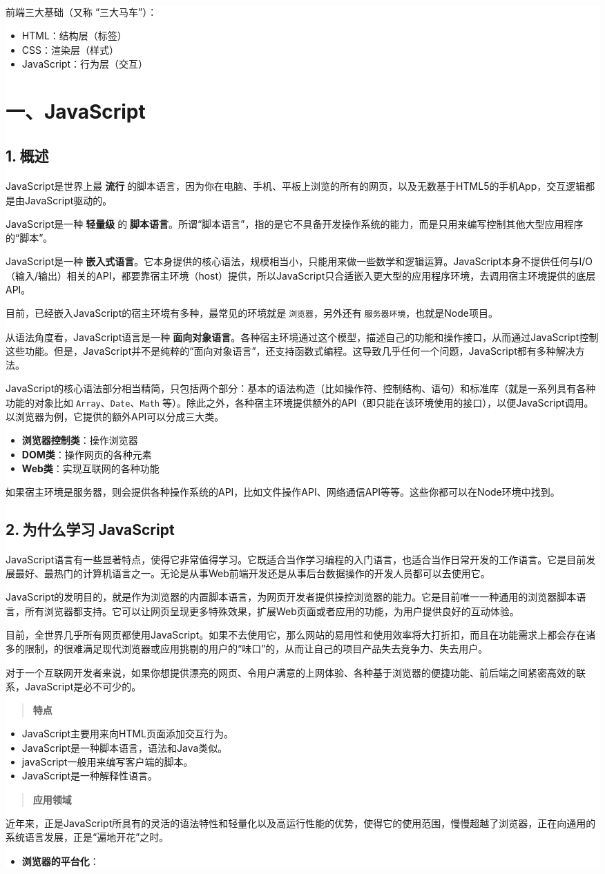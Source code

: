 前端三大基础（又称 “三大马车”）：

- HTML：结构层（标签）
- CSS：渲染层（样式）
- JavaScript：行为层（交互）

# 一、JavaScript 

## 1. 概述

JavaScript是世界上最 **流行** 的脚本语言，因为你在电脑、手机、平板上浏览的所有的网页，以及无数基于HTML5的手机App，交互逻辑都是由JavaScript驱动的。

JavaScript是一种 **轻量级** 的 **脚本语言**。所谓“脚本语言”，指的是它不具备开发操作系统的能力，而是只用来编写控制其他大型应用程序的“脚本”。

JavaScript是一种 **嵌入式语言**。它本身提供的核心语法，规模相当小，只能用来做一些数学和逻辑运算。JavaScript本身不提供任何与I/O（输入/输出）相关的API，都要靠宿主环境（host）提供，所以JavaScript只合适嵌入更大型的应用程序环境，去调用宿主环境提供的底层API。

目前，已经嵌入JavaScript的宿主环境有多种，最常见的环境就是 `浏览器`，另外还有 `服务器环境`，也就是Node项目。

从语法角度看，JavaScript语言是一种 **面向对象语言**。各种宿主环境通过这个模型，描述自己的功能和操作接口，从而通过JavaScript控制这些功能。但是，JavaScript并不是纯粹的“面向对象语言”，还支持函数式编程。这导致几乎任何一个问题，JavaScript都有多种解决方法。

JavaScript的核心语法部分相当精简，只包括两个部分：基本的语法构造（比如操作符、控制结构、语句）和标准库（就是一系列具有各种功能的对象比如 `Array`、`Date`、`Math` 等）。除此之外，各种宿主环境提供额外的API（即只能在该环境使用的接口），以便JavaScript调用。以浏览器为例，它提供的额外API可以分成三大类。

- **浏览器控制类**：操作浏览器
- **DOM类**：操作网页的各种元素
- **Web类**：实现互联网的各种功能

如果宿主环境是服务器，则会提供各种操作系统的API，比如文件操作API、网络通信API等等。这些你都可以在Node环境中找到。

## 2. 为什么学习 JavaScript

JavaScript语言有一些显著特点，使得它非常值得学习。它既适合当作学习编程的入门语言，也适合当作日常开发的工作语言。它是目前发展最好、最热门的计算机语言之一。无论是从事Web前端开发还是从事后台数据操作的开发人员都可以去使用它。

JavaScript的发明目的，就是作为浏览器的内置脚本语言，为网页开发者提供操控浏览器的能力。它是目前唯一一种通用的浏览器脚本语言，所有浏览器都支持。它可以让网页呈现更多特殊效果，扩展Web页面或者应用的功能，为用户提供良好的互动体验。

目前，全世界几乎所有网页都使用JavaScript。如果不去使用它，那么网站的易用性和使用效率将大打折扣，而且在功能需求上都会存在诸多的限制，的很难满足现代浏览器或应用挑剔的用户的“味口”的，从而让自己的项目产品失去竞争力、失去用户。

对于一个互联网开发者来说，如果你想提供漂亮的网页、令用户满意的上网体验、各种基于浏览器的便捷功能、前后端之间紧密高效的联系，JavaScript是必不可少的。

> **特点**

- JavaScript主要用来向HTML页面添加交互行为。
- JavaScript是一种脚本语言，语法和Java类似。
- javaScript一般用来编写客户端的脚本。
- JavaScript是一种解释性语言。

> **应用领域**

近年来，正是JavaScript所具有的灵活的语法特性和轻量化以及高运行性能的优势，使得它的使用范围，慢慢超越了浏览器，正在向通用的系统语言发展，正是“遍地开花”之时。

- **浏览器的平台化**：
